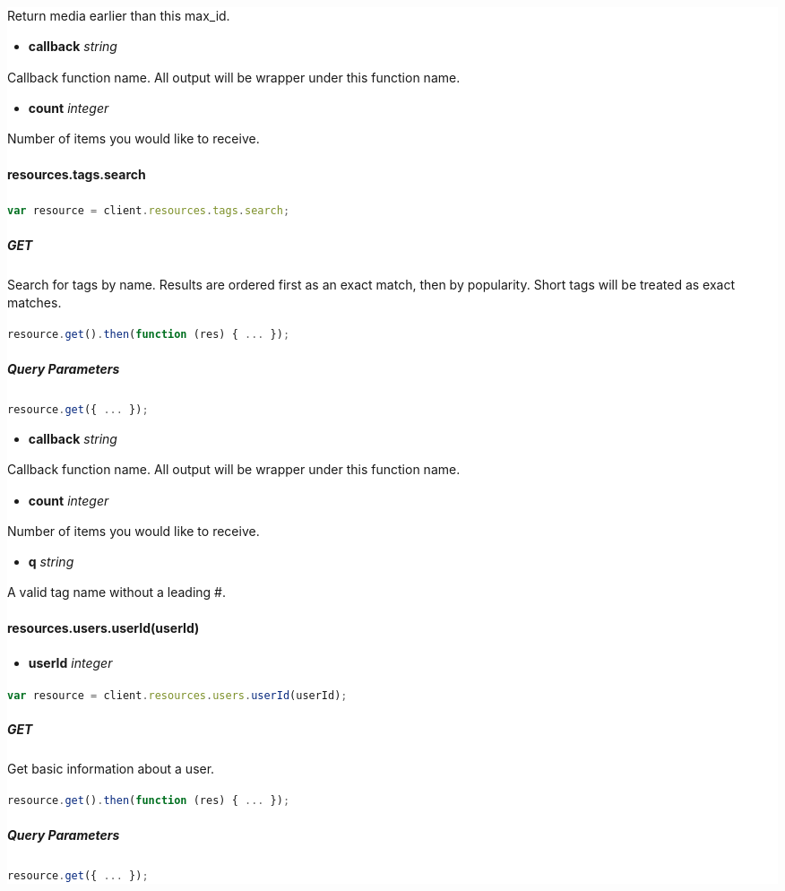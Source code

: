 Return media earlier than this max_id.

* **callback** _string_

Callback function name. All output will be wrapper under this function name.

* **count** _integer_

Number of items you would like to receive.

#### resources.tags.search

```js
var resource = client.resources.tags.search;
```

##### GET

Search for tags by name. Results are ordered first as an exact match, then by popularity.
Short tags will be treated as exact matches.

```js
resource.get().then(function (res) { ... });
```

##### Query Parameters

```javascript
resource.get({ ... });
```

* **callback** _string_

Callback function name. All output will be wrapper under this function name.

* **count** _integer_

Number of items you would like to receive.

* **q** _string_

A valid tag name without a leading #.

#### resources.users.userId(userId)

* **userId** _integer_

```js
var resource = client.resources.users.userId(userId);
```

##### GET

Get basic information about a user.

```js
resource.get().then(function (res) { ... });
```

##### Query Parameters

```javascript
resource.get({ ... });
```
